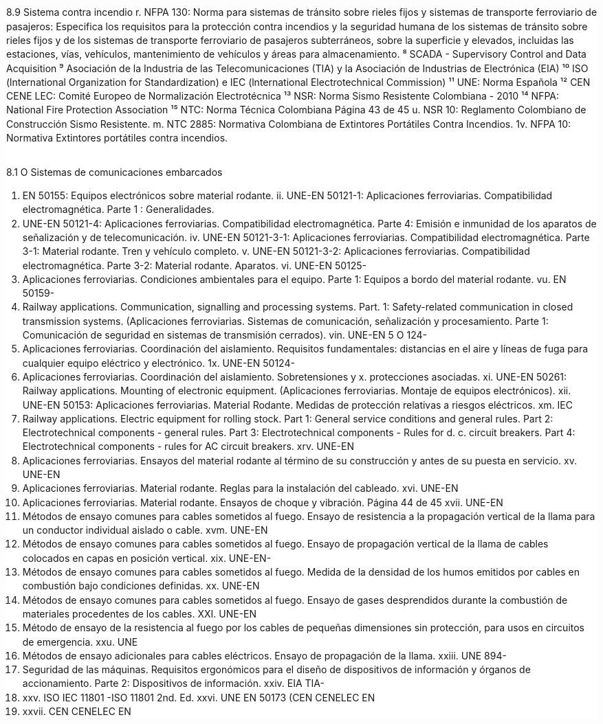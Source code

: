 ##

## 
8.9 Sistema contra incendio r. NFPA 130: Norma para sistemas de tránsito sobre rieles fijos y sistemas de transporte ferroviario de pasajeros: Especifica los requisitos para la protección contra incendios y la seguridad humana de los sistemas de tránsito sobre rieles fijos y de los sistemas de transporte ferroviario de pasajeros subterráneos, sobre la superficie y elevados, incluidas las estaciones, vías, vehículos, mantenimiento de vehículos y áreas para almacenamiento. ⁸ SCADA - Supervisory Control and Data Acquisition ⁹ Asociación de la Industria de las Telecomunicaciones (TIA) y la Asociación de Industrias de Electrónica (EIA) ¹⁰ ISO (lnternational Organization for Standardization) e IEC (lnternational Electrotechnical Commission) ¹¹ UNE: Norma Española ¹² CEN CENE LEC: Comité Europeo de Normalización Electrotécnica ¹³ NSR: Norma Sismo Resistente Colombiana - 2010 ¹⁴ NFPA: National Fire Protection Association ¹⁵ NTC: Norma Técnica Colombiana Página 43 de 45 u. NSR 10: Reglamento Colombiano de Construcción Sismo Resistente. m. NTC 2885: Normativa Colombiana de Extintores Portátiles Contra Incendios. 1v. NFPA 10: Normativa Extintores portátiles contra incendios. 

##

## 
8.1 O Sistemas de comunicaciones embarcados 
1. EN 50155: Equipos electrónicos sobre material rodante. ii. UNE-EN 50121-1: Aplicaciones ferroviarias. Compatibilidad electromagnética. Parte 1 : Generalidades. 
111. UNE-EN 50121-4: Aplicaciones ferroviarias. Compatibilidad electromagnética. Parte 4: Emisión e inmunidad de los aparatos de señalización y de telecomunicación. iv. UNE-EN 50121-3-1: Aplicaciones ferroviarias. Compatibilidad electromagnética. Parte 3-1: Material rodante. Tren y vehículo completo. v. UNE-EN 50121-3-2: Aplicaciones ferroviarias. Compatibilidad electromagnética. Parte 3-2: Material rodante. Aparatos. vi. UNE-EN 50125-
1. Aplicaciones ferroviarias. Condiciones ambientales para el equipo. Parte 1: Equipos a bordo del material rodante. vu. EN 50159-
1. Railway applications. Communication, signalling and processing systems. Part. 1: Safety-related communication in closed transmission systems. (Aplicaciones ferroviarias. Sistemas de comunicación, señalización y procesamiento. Parte 1: Comunicación de seguridad en sistemas de transmisión cerrados). vin. UNE-EN 5 O 124-
1. Aplicaciones ferroviarias. Coordinación del aislamiento. Requisitos fundamentales: distancias en el aire y líneas de fuga para cualquier equipo eléctrico y electrónico. 1x. UNE-EN 50124-
2. Aplicaciones ferroviarias. Coordinación del aislamiento. Sobretensiones y x. protecciones asociadas. xi. UNE-EN 50261: Railway applications. Mounting of electronic equipment. (Aplicaciones ferroviarias. Montaje de equipos electrónicos). xii. UNE-EN 50153: Aplicaciones ferroviarias. Material Rodante. Medidas de protección relativas a riesgos eléctricos. xm. IEC 
60077. Railway applications. Electric equipment for rolling stock. Part 1: General service conditions and general rules. Part 2: Electrotechnical components - general rules. Part 3: Electrotechnical components - Rules for d. c. circuit breakers. Part 4: Electrotechnical components - rules for AC circuit breakers. xrv. UNE-EN 
50215. Aplicaciones ferroviarias. Ensayos del material rodante al término de su construcción y antes de su puesta en servicio. xv. UNE-EN 
50343. Aplicaciones ferroviarias. Material rodante. Reglas para la instalación del cableado. xvi. UNE-EN 
61373. Aplicaciones ferroviarias. Material rodante. Ensayos de choque y vibración. Página 44 de 45 xvii. UNE-EN 
50265. Métodos de ensayo comunes para cables sometidos al fuego. Ensayo de resistencia a la propagación vertical de la llama para un conductor individual aislado o cable. xvm. UNE-EN 
50266. Métodos de ensayo comunes para cables sometidos al fuego. Ensayo de propagación vertical de la llama de cables colocados en capas en posición vertical. xix. UNE-EN-
50268. Métodos de ensayo comunes para cables sometidos al fuego. Medida de la densidad de los humos emitidos por cables en combustión bajo condiciones definidas. xx. UNE-EN 
50267. Métodos de ensayo comunes para cables sometidos al fuego. Ensayo de gases desprendidos durante la combustión de materiales procedentes de los cables. XXI. UNE-EN 
50200. Método de ensayo de la resistencia al fuego por los cables de pequeñas dimensiones sin protección, para usos en circuitos de emergencia. xxu. UNE 
20427. Métodos de ensayo adicionales para cables eléctricos. Ensayo de propagación de la llama. xxiii. UNE 894-
2. Seguridad de las máquinas. Requisitos ergonómicos para el diseño de dispositivos de información y órganos de accionamiento. Parte 2: Dispositivos de información. xxiv. EIA TIA-
568. xxv. ISO IEC 11801 -ISO 11801 2nd. Ed. xxvi. UNE EN 50173 (CEN CENELEC EN 
50173. xxvii. CEN CENELEC EN 